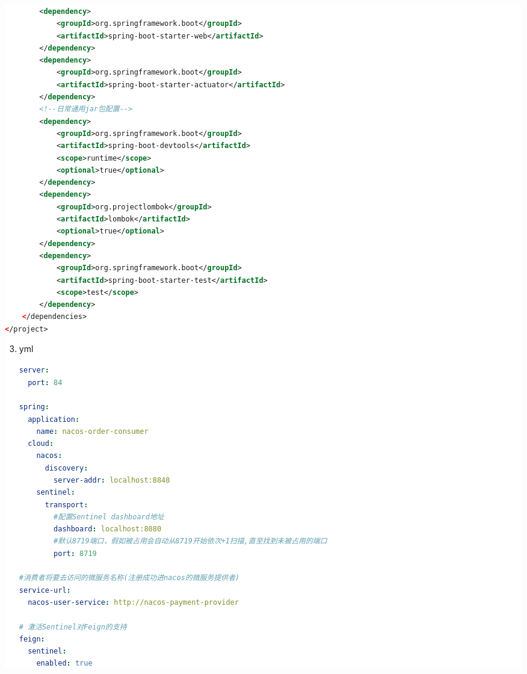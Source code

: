    ```xml
           <dependency>
               <groupId>org.springframework.boot</groupId>
               <artifactId>spring-boot-starter-web</artifactId>
           </dependency>
           <dependency>
               <groupId>org.springframework.boot</groupId>
               <artifactId>spring-boot-starter-actuator</artifactId>
           </dependency>
           <!--日常通用jar包配置-->
           <dependency>
               <groupId>org.springframework.boot</groupId>
               <artifactId>spring-boot-devtools</artifactId>
               <scope>runtime</scope>
               <optional>true</optional>
           </dependency>
           <dependency>
               <groupId>org.projectlombok</groupId>
               <artifactId>lombok</artifactId>
               <optional>true</optional>
           </dependency>
           <dependency>
               <groupId>org.springframework.boot</groupId>
               <artifactId>spring-boot-starter-test</artifactId>
               <scope>test</scope>
           </dependency>
       </dependencies>
   </project>
   ```

3. yml

   ```yml
   server:
     port: 84
   
   spring:
     application:
       name: nacos-order-consumer
     cloud:
       nacos:
         discovery:
           server-addr: localhost:8848
       sentinel:
         transport:
           #配置Sentinel dashboard地址
           dashboard: localhost:8080
           #默认8719端口，假如被占用会自动从8719开始依次+1扫描,直至找到未被占用的端口
           port: 8719
   
   #消费者将要去访问的微服务名称(注册成功进nacos的微服务提供者)
   service-url:
     nacos-user-service: http://nacos-payment-provider
   
   # 激活Sentinel对Feign的支持
   feign:
     sentinel:
       enabled: true
   ```

